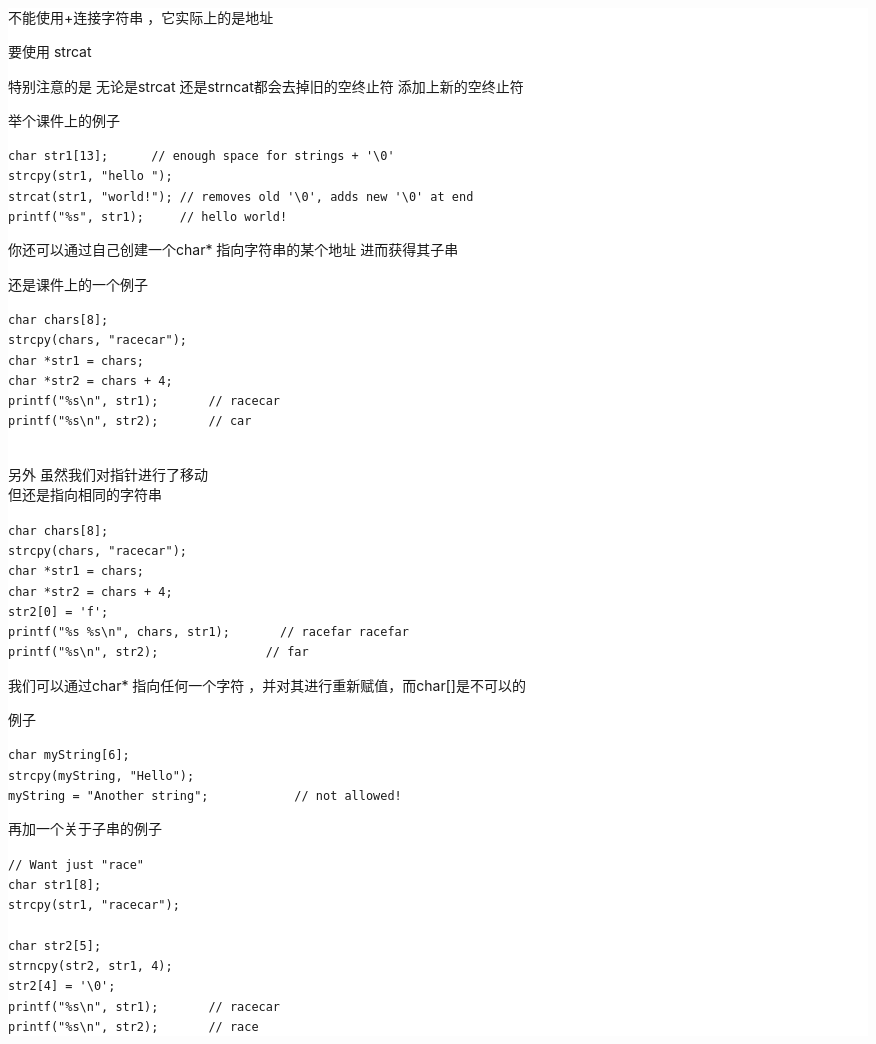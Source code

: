 
不能使用+连接字符串   ，它实际上的是地址

要使用   strcat

特别注意的是  无论是strcat 还是strncat都会去掉旧的空终止符
添加上新的空终止符

举个课件上的例子

    char str1[13]; 		// enough space for strings + '\0' 
    strcpy(str1, "hello ");	
    strcat(str1, "world!");	// removes old '\0', adds new '\0' at end
    printf("%s", str1);	  	// hello world!


你还可以通过自己创建一个char* 指向字符串的某个地址  进而获得其子串 

还是课件上的一个例子


    char chars[8];
    strcpy(chars, "racecar");
    char *str1 = chars;
    char *str2 = chars + 4;
    printf("%s\n", str1);		// racecar
    printf("%s\n", str2);		// car


​    
另外 虽然我们对指针进行了移动  
但还是指向相同的字符串

    char chars[8];
    strcpy(chars, "racecar");
    char *str1 = chars;
    char *str2 = chars + 4;
    str2[0] = 'f';
    printf("%s %s\n", chars, str1);	      // racefar racefar
    printf("%s\n", str2);				// far


我们可以通过char* 指向任何一个字符 ，并对其进行重新赋值，而char[]是不可以的 


例子

    char myString[6];
    strcpy(myString, "Hello");
    myString = "Another string";			// not allowed!



再加一个关于子串的例子

    // Want just "race"
    char str1[8];
    strcpy(str1, "racecar");
    
    char str2[5];
    strncpy(str2, str1, 4);
    str2[4] = '\0';
    printf("%s\n", str1);		// racecar
    printf("%s\n", str2);		// race
